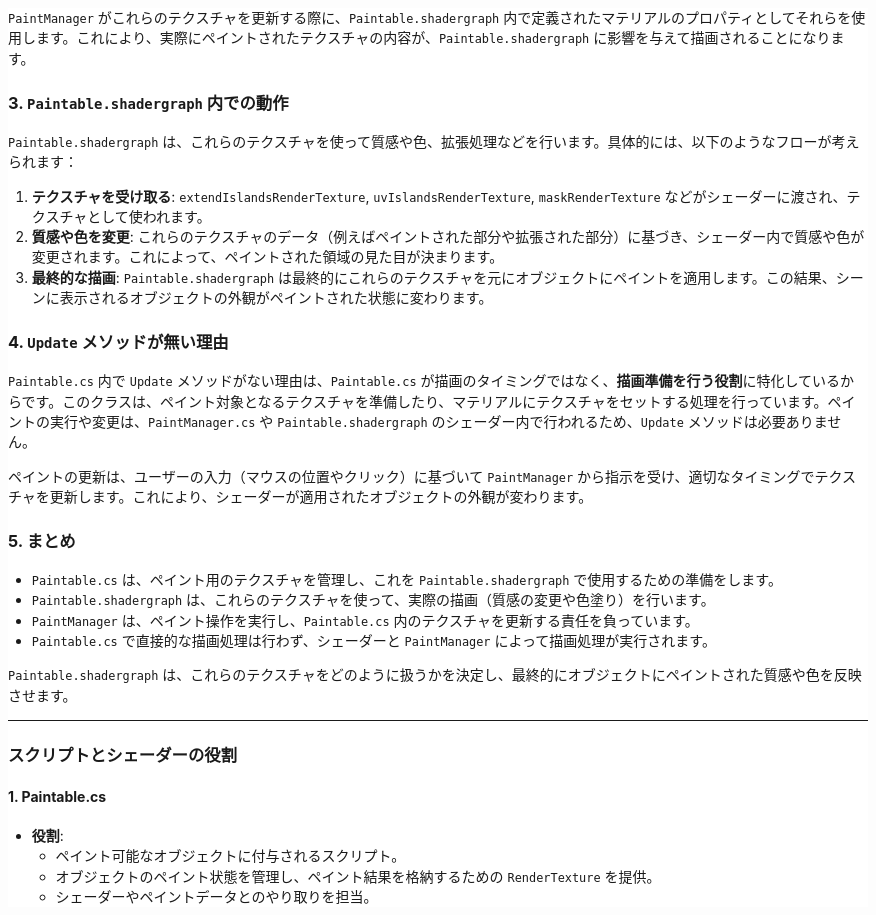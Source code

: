 `PaintManager` がこれらのテクスチャを更新する際に、`Paintable.shadergraph` 内で定義されたマテリアルのプロパティとしてそれらを使用します。これにより、実際にペイントされたテクスチャの内容が、`Paintable.shadergraph` に影響を与えて描画されることになります。

### 3. **`Paintable.shadergraph` 内での動作**
`Paintable.shadergraph` は、これらのテクスチャを使って質感や色、拡張処理などを行います。具体的には、以下のようなフローが考えられます：

1. **テクスチャを受け取る**: `extendIslandsRenderTexture`, `uvIslandsRenderTexture`, `maskRenderTexture` などがシェーダーに渡され、テクスチャとして使われます。
2. **質感や色を変更**: これらのテクスチャのデータ（例えばペイントされた部分や拡張された部分）に基づき、シェーダー内で質感や色が変更されます。これによって、ペイントされた領域の見た目が決まります。
3. **最終的な描画**: `Paintable.shadergraph` は最終的にこれらのテクスチャを元にオブジェクトにペイントを適用します。この結果、シーンに表示されるオブジェクトの外観がペイントされた状態に変わります。

### 4. **`Update` メソッドが無い理由**
`Paintable.cs` 内で `Update` メソッドがない理由は、`Paintable.cs` が描画のタイミングではなく、**描画準備を行う役割**に特化しているからです。このクラスは、ペイント対象となるテクスチャを準備したり、マテリアルにテクスチャをセットする処理を行っています。ペイントの実行や変更は、`PaintManager.cs` や `Paintable.shadergraph` のシェーダー内で行われるため、`Update` メソッドは必要ありません。

ペイントの更新は、ユーザーの入力（マウスの位置やクリック）に基づいて `PaintManager` から指示を受け、適切なタイミングでテクスチャを更新します。これにより、シェーダーが適用されたオブジェクトの外観が変わります。

### 5. **まとめ**
- `Paintable.cs` は、ペイント用のテクスチャを管理し、これを `Paintable.shadergraph` で使用するための準備をします。
- `Paintable.shadergraph` は、これらのテクスチャを使って、実際の描画（質感の変更や色塗り）を行います。
- `PaintManager` は、ペイント操作を実行し、`Paintable.cs` 内のテクスチャを更新する責任を負っています。
- `Paintable.cs` で直接的な描画処理は行わず、シェーダーと `PaintManager` によって描画処理が実行されます。

`Paintable.shadergraph` は、これらのテクスチャをどのように扱うかを決定し、最終的にオブジェクトにペイントされた質感や色を反映させます。































---

### **スクリプトとシェーダーの役割**

#### **1. Paintable.cs**
- **役割**:
  - ペイント可能なオブジェクトに付与されるスクリプト。
  - オブジェクトのペイント状態を管理し、ペイント結果を格納するための `RenderTexture` を提供。
  - シェーダーやペイントデータとのやり取りを担当。
  
